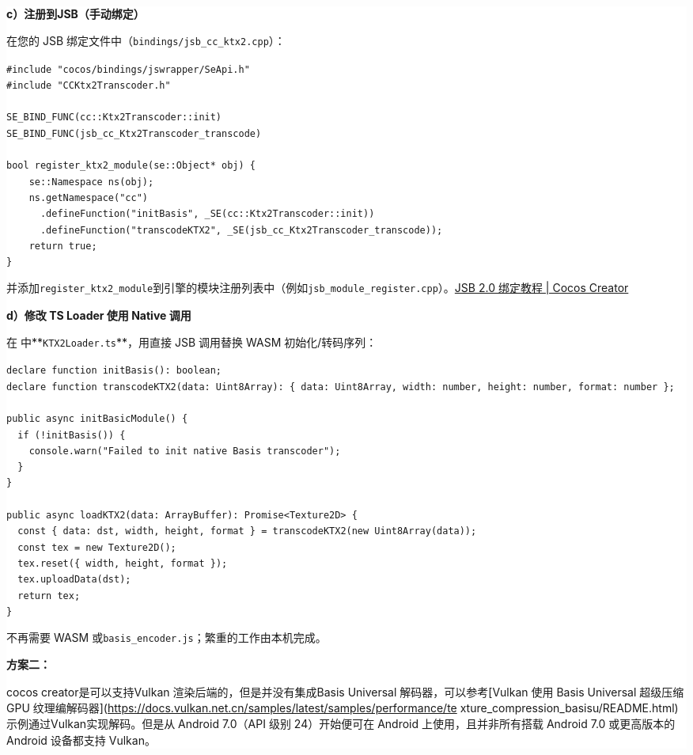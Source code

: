 **c）注册到JSB（手动绑定）**

在您的 JSB 绑定文件中（`bindings/jsb_cc_ktx2.cpp`）：

```
#include "cocos/bindings/jswrapper/SeApi.h"
#include "CCKtx2Transcoder.h"

SE_BIND_FUNC(cc::Ktx2Transcoder::init)
SE_BIND_FUNC(jsb_cc_Ktx2Transcoder_transcode)

bool register_ktx2_module(se::Object* obj) {
    se::Namespace ns(obj);
    ns.getNamespace("cc")
      .defineFunction("initBasis", _SE(cc::Ktx2Transcoder::init))
      .defineFunction("transcodeKTX2", _SE(jsb_cc_Ktx2Transcoder_transcode));
    return true;
}

```

并添加`register_ktx2_module`到引擎的模块注册列表中（例如`jsb_module_register.cpp`）。[JSB 2.0 绑定教程 | Cocos Creator](https://docs.cocos.com/creator/3.8/manual/zh/advanced-topics/JSB2.0-learning.html#jsb-2-0-绑定教程)

**d）修改 TS Loader 使用 Native 调用**

在 中**`KTX2Loader.ts`**，用直接 JSB 调用替换 WASM 初始化/转码序列：

```
declare function initBasis(): boolean;
declare function transcodeKTX2(data: Uint8Array): { data: Uint8Array, width: number, height: number, format: number };

public async initBasicModule() {
  if (!initBasis()) {
    console.warn("Failed to init native Basis transcoder");
  }
}

public async loadKTX2(data: ArrayBuffer): Promise<Texture2D> {
  const { data: dst, width, height, format } = transcodeKTX2(new Uint8Array(data));
  const tex = new Texture2D();
  tex.reset({ width, height, format });
  tex.uploadData(dst);
  return tex;
}
```

不再需要 WASM 或`basis_encoder.js`；繁重的工作由本机完成。

 

**方案二：**

cocos creator是可以支持Vulkan 渲染后端的，但是并没有集成Basis Universal 解码器，可以参考[Vulkan 使用 Basis Universal 超级压缩 GPU 纹理编解码器](https://docs.vulkan.net.cn/samples/latest/samples/performance/te xture_compression_basisu/README.html)示例通过Vulkan实现解码。但是从 Android 7.0（API 级别 24）开始便可在 Android 上使用，且并非所有搭载 Android 7.0 或更高版本的 Android 设备都支持 Vulkan。

